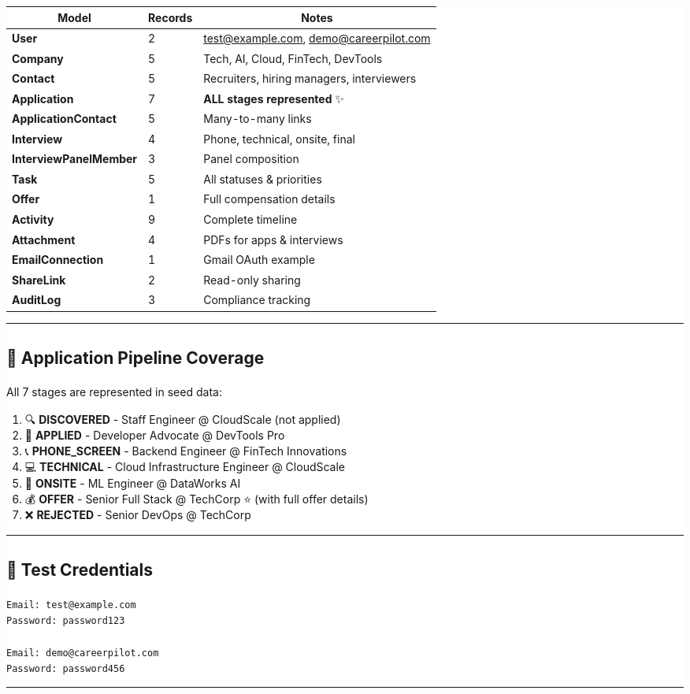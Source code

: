 | Model | Records | Notes |
|-------|---------|-------|
| **User** | 2 | test@example.com, demo@careerpilot.com |
| **Company** | 5 | Tech, AI, Cloud, FinTech, DevTools |
| **Contact** | 5 | Recruiters, hiring managers, interviewers |
| **Application** | 7 | **ALL stages represented** ✨ |
| **ApplicationContact** | 5 | Many-to-many links |
| **Interview** | 4 | Phone, technical, onsite, final |
| **InterviewPanelMember** | 3 | Panel composition |
| **Task** | 5 | All statuses & priorities |
| **Offer** | 1 | Full compensation details |
| **Activity** | 9 | Complete timeline |
| **Attachment** | 4 | PDFs for apps & interviews |
| **EmailConnection** | 1 | Gmail OAuth example |
| **ShareLink** | 2 | Read-only sharing |
| **AuditLog** | 3 | Compliance tracking |

---

## 🎯 Application Pipeline Coverage

All 7 stages are represented in seed data:

1. 🔍 **DISCOVERED** - Staff Engineer @ CloudScale (not applied)
2. 📝 **APPLIED** - Developer Advocate @ DevTools Pro
3. 📞 **PHONE_SCREEN** - Backend Engineer @ FinTech Innovations
4. 💻 **TECHNICAL** - Cloud Infrastructure Engineer @ CloudScale
5. 🏢 **ONSITE** - ML Engineer @ DataWorks AI
6. 💰 **OFFER** - Senior Full Stack @ TechCorp ⭐ (with full offer details)
7. ❌ **REJECTED** - Senior DevOps @ TechCorp

---

## 🔐 Test Credentials

```
Email: test@example.com
Password: password123

Email: demo@careerpilot.com
Password: password456
```

---